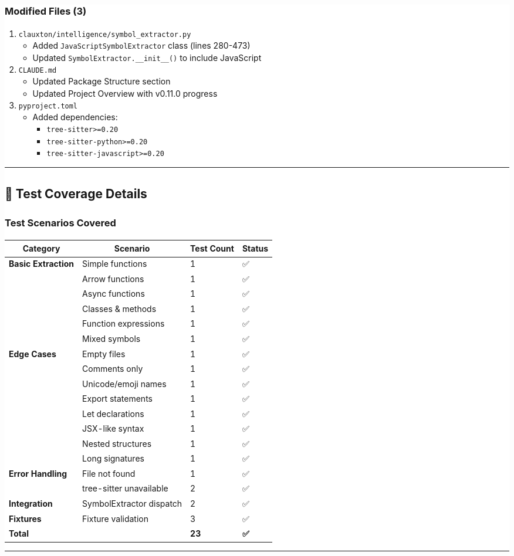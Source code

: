 ### Modified Files (3)
1. `clauxton/intelligence/symbol_extractor.py`
   - Added `JavaScriptSymbolExtractor` class (lines 280-473)
   - Updated `SymbolExtractor.__init__()` to include JavaScript
2. `CLAUDE.md`
   - Updated Package Structure section
   - Updated Project Overview with v0.11.0 progress
3. `pyproject.toml`
   - Added dependencies:
     - `tree-sitter>=0.20`
     - `tree-sitter-python>=0.20`
     - `tree-sitter-javascript>=0.20`

---

## 🎯 Test Coverage Details

### Test Scenarios Covered

| Category | Scenario | Test Count | Status |
|----------|----------|------------|--------|
| **Basic Extraction** | Simple functions | 1 | ✅ |
| | Arrow functions | 1 | ✅ |
| | Async functions | 1 | ✅ |
| | Classes & methods | 1 | ✅ |
| | Function expressions | 1 | ✅ |
| | Mixed symbols | 1 | ✅ |
| **Edge Cases** | Empty files | 1 | ✅ |
| | Comments only | 1 | ✅ |
| | Unicode/emoji names | 1 | ✅ |
| | Export statements | 1 | ✅ |
| | Let declarations | 1 | ✅ |
| | JSX-like syntax | 1 | ✅ |
| | Nested structures | 1 | ✅ |
| | Long signatures | 1 | ✅ |
| **Error Handling** | File not found | 1 | ✅ |
| | tree-sitter unavailable | 2 | ✅ |
| **Integration** | SymbolExtractor dispatch | 2 | ✅ |
| **Fixtures** | Fixture validation | 3 | ✅ |
| **Total** | | **23** | **✅** |

---